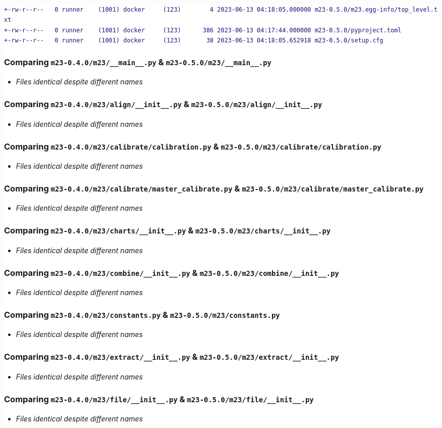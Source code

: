 ```diff
+-rw-r--r--   0 runner    (1001) docker     (123)        4 2023-06-13 04:18:05.000000 m23-0.5.0/m23.egg-info/top_level.txt
+-rw-r--r--   0 runner    (1001) docker     (123)      386 2023-06-13 04:17:44.000000 m23-0.5.0/pyproject.toml
+-rw-r--r--   0 runner    (1001) docker     (123)       38 2023-06-13 04:18:05.652918 m23-0.5.0/setup.cfg
```

### Comparing `m23-0.4.0/m23/__main__.py` & `m23-0.5.0/m23/__main__.py`

 * *Files identical despite different names*

### Comparing `m23-0.4.0/m23/align/__init__.py` & `m23-0.5.0/m23/align/__init__.py`

 * *Files identical despite different names*

### Comparing `m23-0.4.0/m23/calibrate/calibration.py` & `m23-0.5.0/m23/calibrate/calibration.py`

 * *Files identical despite different names*

### Comparing `m23-0.4.0/m23/calibrate/master_calibrate.py` & `m23-0.5.0/m23/calibrate/master_calibrate.py`

 * *Files identical despite different names*

### Comparing `m23-0.4.0/m23/charts/__init__.py` & `m23-0.5.0/m23/charts/__init__.py`

 * *Files identical despite different names*

### Comparing `m23-0.4.0/m23/combine/__init__.py` & `m23-0.5.0/m23/combine/__init__.py`

 * *Files identical despite different names*

### Comparing `m23-0.4.0/m23/constants.py` & `m23-0.5.0/m23/constants.py`

 * *Files identical despite different names*

### Comparing `m23-0.4.0/m23/extract/__init__.py` & `m23-0.5.0/m23/extract/__init__.py`

 * *Files identical despite different names*

### Comparing `m23-0.4.0/m23/file/__init__.py` & `m23-0.5.0/m23/file/__init__.py`

 * *Files identical despite different names*
